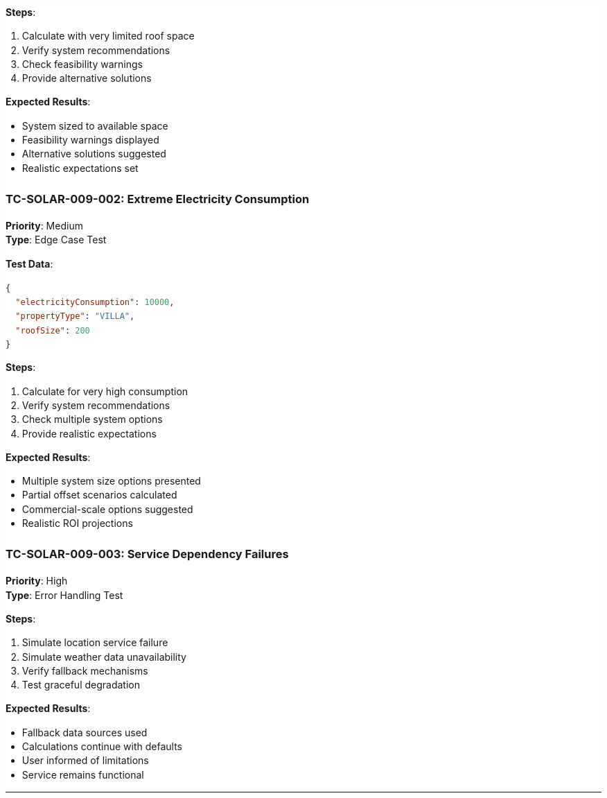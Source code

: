 **Steps**:
1. Calculate with very limited roof space
2. Verify system recommendations
3. Check feasibility warnings
4. Provide alternative solutions

**Expected Results**:
- System sized to available space
- Feasibility warnings displayed
- Alternative solutions suggested
- Realistic expectations set

### TC-SOLAR-009-002: Extreme Electricity Consumption
**Priority**: Medium  
**Type**: Edge Case Test  

**Test Data**:
```json
{
  "electricityConsumption": 10000,
  "propertyType": "VILLA",
  "roofSize": 200
}
```

**Steps**:
1. Calculate for very high consumption
2. Verify system recommendations
3. Check multiple system options
4. Provide realistic expectations

**Expected Results**:
- Multiple system size options presented
- Partial offset scenarios calculated
- Commercial-scale options suggested
- Realistic ROI projections

### TC-SOLAR-009-003: Service Dependency Failures
**Priority**: High  
**Type**: Error Handling Test  

**Steps**:
1. Simulate location service failure
2. Simulate weather data unavailability
3. Verify fallback mechanisms
4. Test graceful degradation

**Expected Results**:
- Fallback data sources used
- Calculations continue with defaults
- User informed of limitations
- Service remains functional

---
